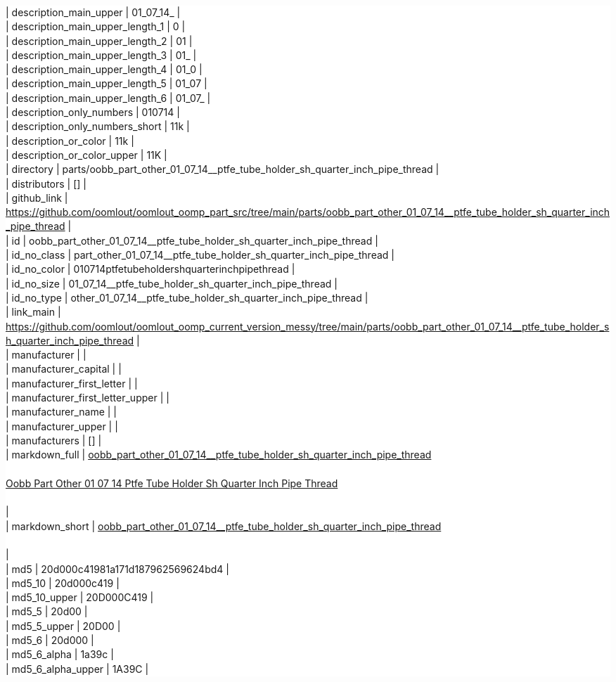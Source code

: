 | description_main_upper | 01_07_14_ |  
| description_main_upper_length_1 | 0 |  
| description_main_upper_length_2 | 01 |  
| description_main_upper_length_3 | 01_ |  
| description_main_upper_length_4 | 01_0 |  
| description_main_upper_length_5 | 01_07 |  
| description_main_upper_length_6 | 01_07_ |  
| description_only_numbers | 010714 |  
| description_only_numbers_short | 11k |  
| description_or_color | 11k |  
| description_or_color_upper | 11K |  
| directory | parts/oobb_part_other_01_07_14__ptfe_tube_holder_sh_quarter_inch_pipe_thread |  
| distributors | [] |  
| github_link | https://github.com/oomlout/oomlout_oomp_part_src/tree/main/parts/oobb_part_other_01_07_14__ptfe_tube_holder_sh_quarter_inch_pipe_thread |  
| id | oobb_part_other_01_07_14__ptfe_tube_holder_sh_quarter_inch_pipe_thread |  
| id_no_class | part_other_01_07_14__ptfe_tube_holder_sh_quarter_inch_pipe_thread |  
| id_no_color | 010714ptfetubeholdershquarterinchpipethread |  
| id_no_size | 01_07_14__ptfe_tube_holder_sh_quarter_inch_pipe_thread |  
| id_no_type | other_01_07_14__ptfe_tube_holder_sh_quarter_inch_pipe_thread |  
| link_main | https://github.com/oomlout/oomlout_oomp_current_version_messy/tree/main/parts/oobb_part_other_01_07_14__ptfe_tube_holder_sh_quarter_inch_pipe_thread |  
| manufacturer |  |  
| manufacturer_capital |  |  
| manufacturer_first_letter |  |  
| manufacturer_first_letter_upper |  |  
| manufacturer_name |  |  
| manufacturer_upper |  |  
| manufacturers | [] |  
| markdown_full | [oobb_part_other_01_07_14__ptfe_tube_holder_sh_quarter_inch_pipe_thread](https://github.com/oomlout/oomlout_oomp_current_version_messy/tree/main/parts/oobb_part_other_01_07_14__ptfe_tube_holder_sh_quarter_inch_pipe_thread)<br>[](https://github.com/oomlout/oomlout_oomp_current_version_messy/tree/main/parts/oobb_part_other_01_07_14__ptfe_tube_holder_sh_quarter_inch_pipe_thread)<br>[Oobb Part Other 01 07 14  Ptfe Tube Holder Sh Quarter Inch Pipe Thread](https://github.com/oomlout/oomlout_oomp_current_version_messy/tree/main/parts/oobb_part_other_01_07_14__ptfe_tube_holder_sh_quarter_inch_pipe_thread)<br><br> |  
| markdown_short | [oobb_part_other_01_07_14__ptfe_tube_holder_sh_quarter_inch_pipe_thread](https://github.com/oomlout/oomlout_oomp_current_version_messy/tree/main/parts/oobb_part_other_01_07_14__ptfe_tube_holder_sh_quarter_inch_pipe_thread)<br><br> |  
| md5 | 20d000c41981a171d187962569624bd4 |  
| md5_10 | 20d000c419 |  
| md5_10_upper | 20D000C419 |  
| md5_5 | 20d00 |  
| md5_5_upper | 20D00 |  
| md5_6 | 20d000 |  
| md5_6_alpha | 1a39c |  
| md5_6_alpha_upper | 1A39C |  